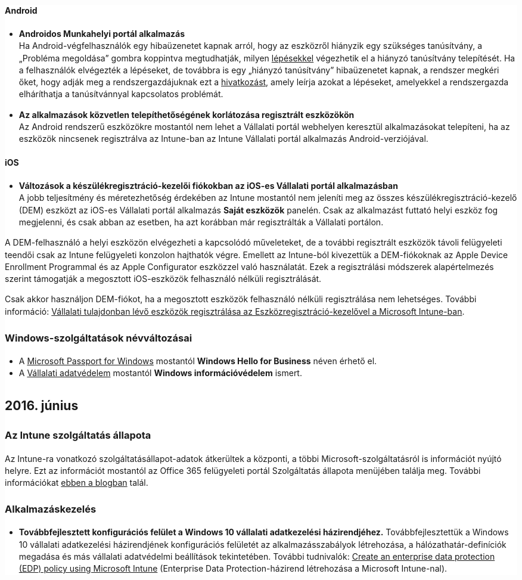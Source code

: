 #### Android
- **Androidos Munkahelyi portál alkalmazás**<br/>
Ha Android-végfelhasználók egy hibaüzenetet kapnak arról, hogy az eszközről hiányzik egy szükséges tanúsítvány, a „Probléma megoldása” gombra koppintva megtudhatják, milyen [lépésekkel](/intune/enduser/your-device-is-missing-a-required-certificate-android#your-device-is-missing-a-certificate-required-by-your-it-administrator) végezhetik el a hiányzó tanúsítvány telepítését. Ha a felhasználók elvégezték a lépéseket, de továbbra is egy „hiányzó tanúsítvány” hibaüzenetet kapnak, a rendszer megkéri őket, hogy adják meg a rendszergazdájuknak ezt a [hivatkozást](/intune/troubleshoot/troubleshoot-device-enrollment-in-intune#android-certificate-issues), amely leírja azokat a lépéseket, amelyekkel a rendszergazda elháríthatja a tanúsítvánnyal kapcsolatos problémát.

- **Az alkalmazások közvetlen telepíthetőségének korlátozása regisztrált eszközökön**<br/>
Az Android rendszerű eszközökre mostantól nem lehet a Vállalati portál webhelyen keresztül alkalmazásokat telepíteni, ha az eszközök nincsenek regisztrálva az Intune-ban az Intune Vállalati portál alkalmazás Android-verziójával.


#### iOS
- **Változások a készülékregisztráció-kezelői fiókokban az iOS-es Vállalati portál alkalmazásban**<br/>
A jobb teljesítmény és méretezhetőség érdekében az Intune mostantól nem jeleníti meg az összes készülékregisztráció-kezelő (DEM) eszközt az iOS-es Vállalati portál alkalmazás **Saját eszközök** panelén. Csak az alkalmazást futtató helyi eszköz fog megjelenni, és csak abban az esetben, ha azt korábban már regisztrálták a Vállalati portálon.

A DEM-felhasználó a helyi eszközön elvégezheti a kapcsolódó műveleteket, de a további regisztrált eszközök távoli felügyeleti teendői csak az Intune felügyeleti konzolon hajthatók végre. Emellett az Intune-ból kivezettük a DEM-fiókoknak az Apple Device Enrollment Programmal és az Apple Configurator eszközzel való használatát. Ezek a regisztrálási módszerek alapértelmezés szerint támogatják a megosztott iOS-eszközök felhasználó nélküli regisztrálását.

Csak akkor használjon DEM-fiókot, ha a megosztott eszközök felhasználó nélküli regisztrálása nem lehetséges. További információ: [Vállalati tulajdonban lévő eszközök regisztrálása az Eszközregisztráció-kezelővel a Microsoft Intune-ban](https://docs.microsoft.com/en-us/intune/deploy-use/enroll-corporate-owned-devices-with-the-device-enrollment-manager-in-microsoft-intune).


### Windows-szolgáltatások névváltozásai
- A [Microsoft Passport for Windows](control-microsoft-passport-settings-on-devices-with-microsoft-intune.md) mostantól **Windows Hello for Business** néven érhető el.
- A [Vállalati adatvédelem](https://technet.microsoft.com/itpro/windows/keep-secure/create-edp-policy-using-intune) mostantól **Windows információvédelem** ismert.

## 2016. június
### Az Intune szolgáltatás állapota
Az Intune-ra vonatkozó szolgáltatásállapot-adatok átkerültek a központi, a többi Microsoft-szolgáltatásról is információt nyújtó helyre. Ezt az információt mostantól az Office 365 felügyeleti portál Szolgáltatás állapota menüjében találja meg. További információkat [ebben a blogban](https://blogs.technet.microsoft.com/enterprisemobility/2016/04/28/intune-service-health-is-now-available-in-the-office-365-portal/) talál.

### Alkalmazáskezelés
- **Továbbfejlesztett konfigurációs felület a Windows 10 vállalati adatkezelési házirendjéhez.** Továbbfejlesztettük a Windows 10 vállalati adatkezelési házirendjének konfigurációs felületét az alkalmazásszabályok létrehozása, a hálózathatár-definíciók megadása és más vállalati adatvédelmi beállítások tekintetében. További tudnivalók: [Create an enterprise data protection (EDP) policy using Microsoft Intune](https://technet.microsoft.com/itpro/windows/keep-secure/create-edp-policy-using-intune) (Enterprise Data Protection-házirend létrehozása a Microsoft Intune-nal).
